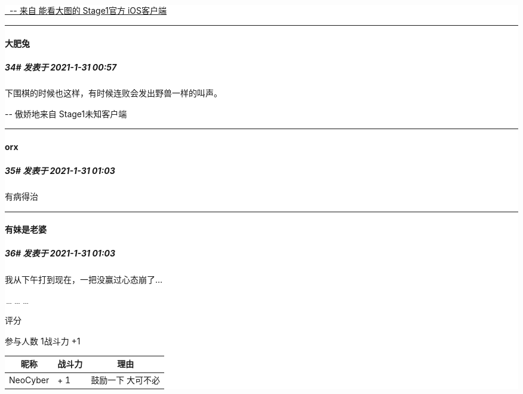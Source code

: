 [  -- 来自 能看大图的 Stage1官方 iOS客户端](https://itunes.apple.com/fi/app/saraba1st/id1221237470?mt=8)







*****

####  大肥兔  
##### 34#       发表于 2021-1-31 00:57




下围棋的时候也这样，有时候连败会发出野兽一样的叫声。

 -- 傲娇地来自 Stage1未知客户端







*****

####  orx  
##### 35#       发表于 2021-1-31 01:03




有病得治







*****

####  有妹是老婆  
##### 36#       发表于 2021-1-31 01:03




我从下午打到现在，一把没赢过心态崩了…



﹍﹍﹍

评分





 参与人数 1战斗力 +1

|昵称|战斗力|理由|
|----|---|---|
| NeoCyber| + 1|鼓励一下 大可不必|


